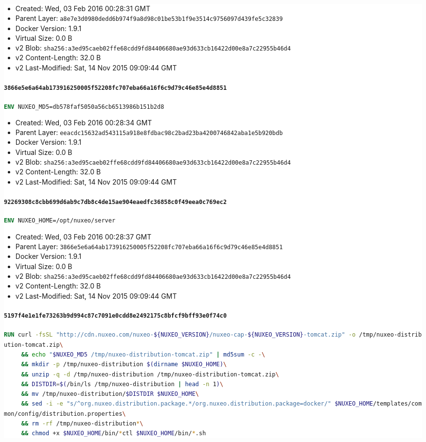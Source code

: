 -	Created: Wed, 03 Feb 2016 00:28:31 GMT
-	Parent Layer: `a8e7e3d0980dedd6b974f9a8d98c01be53b1f9e3514c9756097d439fe5c32839`
-	Docker Version: 1.9.1
-	Virtual Size: 0.0 B
-	v2 Blob: `sha256:a3ed95caeb02ffe68cdd9fd84406680ae93d633cb16422d00e8a7c22955b46d4`
-	v2 Content-Length: 32.0 B
-	v2 Last-Modified: Sat, 14 Nov 2015 09:09:44 GMT

#### `3866e5e6a64ab173916250005f52208fc707eba66a16f6c9d79c46e85e4d8851`

```dockerfile
ENV NUXEO_MD5=db578faf5050a56cb6513986b151b2d8
```

-	Created: Wed, 03 Feb 2016 00:28:34 GMT
-	Parent Layer: `eeacdc15632ad543115a918e8fdbac98c2bad23ba4200746842aba1e5b920bdb`
-	Docker Version: 1.9.1
-	Virtual Size: 0.0 B
-	v2 Blob: `sha256:a3ed95caeb02ffe68cdd9fd84406680ae93d633cb16422d00e8a7c22955b46d4`
-	v2 Content-Length: 32.0 B
-	v2 Last-Modified: Sat, 14 Nov 2015 09:09:44 GMT

#### `92269308c8cbb699d6ab9c7db8c4de15ae904eaedfc36858c0f49eea0c769ec2`

```dockerfile
ENV NUXEO_HOME=/opt/nuxeo/server
```

-	Created: Wed, 03 Feb 2016 00:28:37 GMT
-	Parent Layer: `3866e5e6a64ab173916250005f52208fc707eba66a16f6c9d79c46e85e4d8851`
-	Docker Version: 1.9.1
-	Virtual Size: 0.0 B
-	v2 Blob: `sha256:a3ed95caeb02ffe68cdd9fd84406680ae93d633cb16422d00e8a7c22955b46d4`
-	v2 Content-Length: 32.0 B
-	v2 Last-Modified: Sat, 14 Nov 2015 09:09:44 GMT

#### `5197f4e1e1fe73263b9d994c87c7091e0cdd8e2492175c8bfcf9bff93e0f74c0`

```dockerfile
RUN curl -fsSL "http://cdn.nuxeo.com/nuxeo-${NUXEO_VERSION}/nuxeo-cap-${NUXEO_VERSION}-tomcat.zip" -o /tmp/nuxeo-distribution-tomcat.zip\
     && echo "$NUXEO_MD5 /tmp/nuxeo-distribution-tomcat.zip" | md5sum -c -\
     && mkdir -p /tmp/nuxeo-distribution $(dirname $NUXEO_HOME)\
     && unzip -q -d /tmp/nuxeo-distribution /tmp/nuxeo-distribution-tomcat.zip\
     && DISTDIR=$(/bin/ls /tmp/nuxeo-distribution | head -n 1)\
     && mv /tmp/nuxeo-distribution/$DISTDIR $NUXEO_HOME\
     && sed -i -e "s/^org.nuxeo.distribution.package.*/org.nuxeo.distribution.package=docker/" $NUXEO_HOME/templates/common/config/distribution.properties\
     && rm -rf /tmp/nuxeo-distribution*\
     && chmod +x $NUXEO_HOME/bin/*ctl $NUXEO_HOME/bin/*.sh
```

